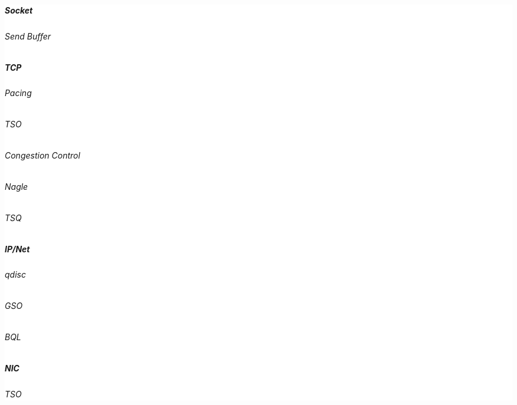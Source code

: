 ##### Socket

###### Send Buffer

##### TCP

###### Pacing

###### TSO

###### Congestion Control

###### Nagle

###### TSQ

##### IP/Net

###### qdisc

###### GSO

###### BQL

##### NIC

###### TSO